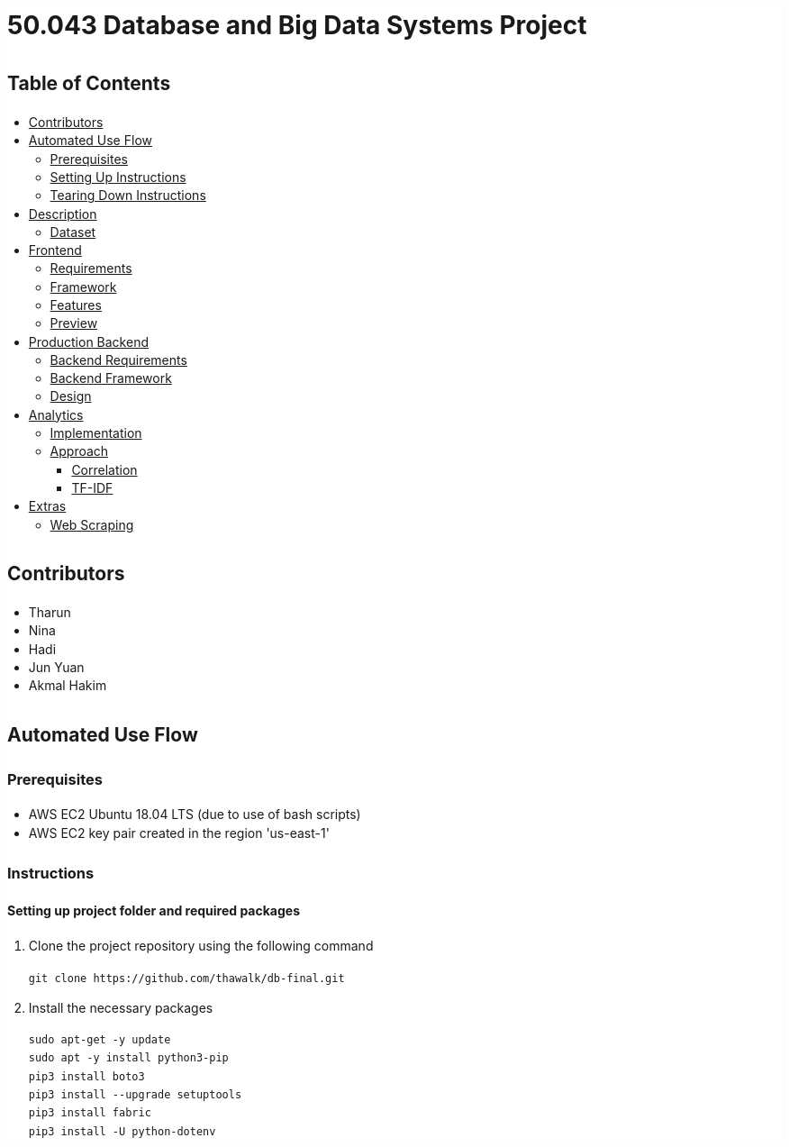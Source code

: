 # 50.043 Database and Big Data Systems Project

## Table of Contents

- [Contributors](#Contributors)
- [Automated Use Flow](#Automated-Use-Flow)
  - [Prerequisites](#Prerequisites)
  - [Setting Up Instructions](#Instructions)
  - [Tearing Down Instructions](#Tearing-Down-Instructions)
- [Description](#Description)
  - [Dataset](#Dataset)
- [Frontend](#Frontend)
  - [Requirements](#Requirements)
  - [Framework](#Framework)
  - [Features](#Features)
  - [Preview](#Preview)
- [Production Backend](#Production-Backend)
  - [Backend Requirements](#Backend-Requirements)
  - [Backend Framework](#Backend-Framework)
  - [Design](#Design)
- [Analytics](#Analytics)
  - [Implementation](#Implementation)
  - [Approach](#Approach)
    - [Correlation](#1-correlation)
    - [TF-IDF](#2-tf-idf)
- [Extras](#Extras)
  - [Web Scraping](#Web-Scraping)

## Contributors

- Tharun
- Nina
- Hadi
- Jun Yuan
- Akmal Hakim

## Automated Use Flow

### Prerequisites

- AWS EC2 Ubuntu 18.04 LTS (due to use of bash scripts)
- AWS EC2 key pair created in the region 'us-east-1'

### Instructions

#### Setting up project folder and required packages

1. Clone the project repository using the following command
   ```
   git clone https://github.com/thawalk/db-final.git
   ```
2. Install the necessary packages
   ```
   sudo apt-get -y update
   sudo apt -y install python3-pip
   pip3 install boto3
   pip3 install --upgrade setuptools
   pip3 install fabric
   pip3 install -U python-dotenv
   ```
